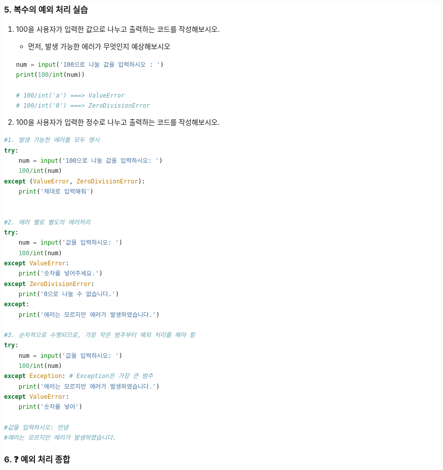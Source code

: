 

### 5. 복수의 예외 처리 실습

1. 100을 사용자가 입력한 값으로 나누고 출력하는 코드를 작성해보시오.

   - 먼저, 발생 가능한 에러가 무엇인지 예상해보시오

   ```python
   num = input('100으로 나눌 값을 입력하시오 : ')
   print(100/int(num))
   
   # 100/int('a') ===> ValueError
   # 100/int('0') ===> ZeroDivisionError
   ```

2.  100을 사용자가 입력한 정수로 나누고 출력하는 코드를 작성해보시오.

   ```python
   #1. 발생 가능한 에러를 모두 명시
   try:
       num = input('100으로 나눌 값을 입력하시오: ')
       100/int(num)
   except (ValueError, ZeroDivisionError):
       print('제대로 입력해줘')
   
       
   #2. 에러 별로 별도의 에러처리
   try:
       num = input('값을 입력하시오: ')
       100/int(num)
   except ValueError:
       print('숫자를 넣어주세요.')
   except ZeroDivisionError: 
       print('0으로 나눌 수 없습니다.')
   except:
       print('에러는 모르지만 에러가 발생하였습니다.')
       
   #3. 순차적으로 수행되므로, 가장 작은 범주부터 예외 처리를 해야 함
   try:
       num = input('값을 입력하시오: ')
       100/int(num)
   except Exception: # Exception은 가장 큰 범주
       print('에러는 모르지만 에러가 발생하였습니다.')
   except ValueError:
       print('숫자를 넣어')
       
   #값을 입력하시오: 안녕
   #에러는 모르지만 에러가 발생하였습니다.
   ```

   

### 6. :question: 예외 처리 종합

